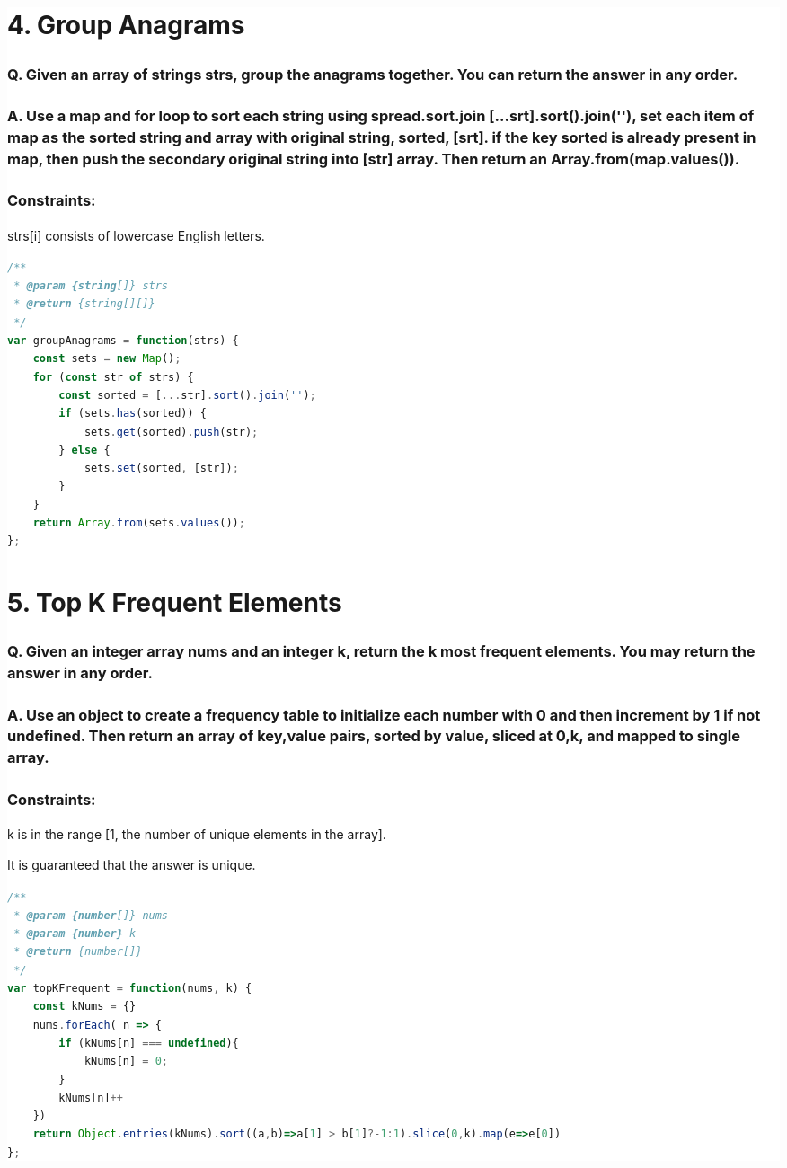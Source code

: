 # 4. Group Anagrams
### Q. Given an array of strings strs, group the anagrams together. You can return the answer in any order.
### A. Use a map and for loop to sort each string using spread.sort.join [...srt].sort().join(''), set each item of map as the sorted string and array with original string, sorted, [srt].  if the key sorted is already present in map, then push the secondary original string into [str] array.  Then return an Array.from(map.values()).
### Constraints:
strs[i] consists of lowercase English letters.
```js
/**
 * @param {string[]} strs
 * @return {string[][]}
 */
var groupAnagrams = function(strs) {
    const sets = new Map();
    for (const str of strs) {
        const sorted = [...str].sort().join('');
        if (sets.has(sorted)) {
            sets.get(sorted).push(str);
        } else {
            sets.set(sorted, [str]);
        }
    }
    return Array.from(sets.values());
};
```

# 5. Top K Frequent Elements
### Q. Given an integer array nums and an integer k, return the k most frequent elements. You may return the answer in any order.
### A. Use an object to create a frequency table to initialize each number with 0 and then increment by 1 if not undefined.  Then return an array of key,value pairs, sorted by value, sliced at 0,k, and mapped to single array.
### Constraints:
k is in the range [1, the number of unique elements in the array].

It is guaranteed that the answer is unique.
```js
/**
 * @param {number[]} nums
 * @param {number} k
 * @return {number[]}
 */
var topKFrequent = function(nums, k) {
    const kNums = {}
    nums.forEach( n => {
        if (kNums[n] === undefined){
            kNums[n] = 0;
        }
        kNums[n]++
    })
    return Object.entries(kNums).sort((a,b)=>a[1] > b[1]?-1:1).slice(0,k).map(e=>e[0])
};
```